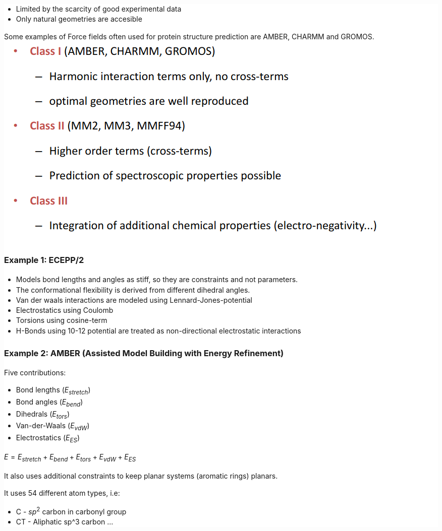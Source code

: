   - Limited by the scarcity of good experimental data
  - Only natural geometries are accesible

Some examples of Force fields often used for protein structure prediction are AMBER, CHARMM and GROMOS.
![](./images/force-field-class.png)

### Example 1: ECEPP/2

- Models bond lengths and angles as stiff, so they are constraints and not parameters.
- The conformational flexibility is derived from different dihedral angles.
- Van der waals interactions are modeled using Lennard-Jones-potential
- Electrostatics using Coulomb
- Torsions using cosine-term
- H-Bonds using 10-12 potential are treated as non-directional electrostatic interactions

### Example 2: AMBER (Assisted Model Building with Energy Refinement)

Five contributions:
- Bond lengths ($E_{stretch}$)
- Bond angles ($E_{bend}$)
- Dihedrals ($E_{tors}$)
- Van-der-Waals ($E_{vdW}$)
- Electrostatics ($E_{ES}$)

$E = E_{stretch} + E_{bend} + E_{tors} + E_{vdW}+ E_{ES}$

It also uses additional constraints to keep planar systems (aromatic rings) planars.

It uses 54 different atom types, i.e:
- C - $sp^2$ carbon in carbonyl group
- CT - Aliphatic sp^3 carbon
...
